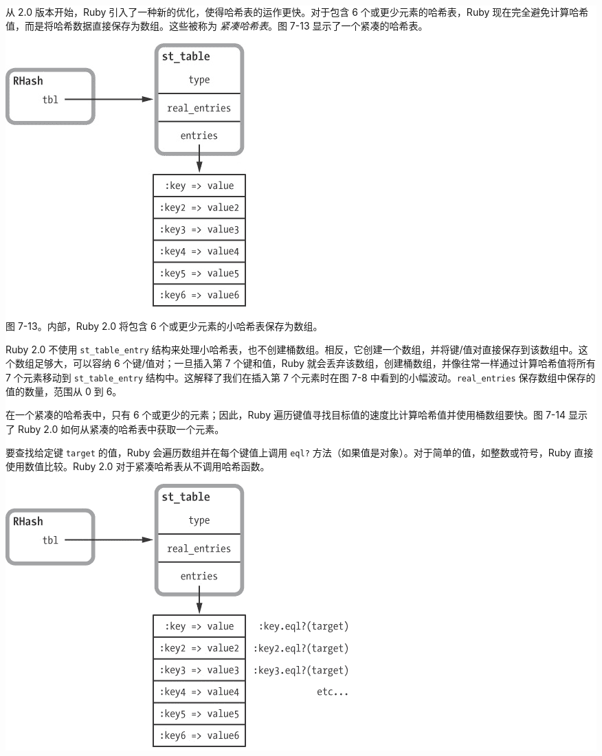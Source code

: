 从 2.0 版本开始，Ruby 引入了一种新的优化，使得哈希表的运作更快。对于包含 6 个或更少元素的哈希表，Ruby 现在完全避免计算哈希值，而是将哈希数据直接保存为数组。这些被称为 *紧凑哈希表*。图 7-13 显示了一个紧凑的哈希表。

![在内部，Ruby 2.0 将包含 6 个或更少元素的小哈希表保存为数组。](img/httpatomoreillycomsourcenostarchimages1854171.png.jpg)

图 7-13。内部，Ruby 2.0 将包含 6 个或更少元素的小哈希表保存为数组。

Ruby 2.0 不使用 `st_table_entry` 结构来处理小哈希表，也不创建桶数组。相反，它创建一个数组，并将键/值对直接保存到该数组中。这个数组足够大，可以容纳 6 个键/值对；一旦插入第 7 个键和值，Ruby 就会丢弃该数组，创建桶数组，并像往常一样通过计算哈希值将所有 7 个元素移动到 `st_table_entry` 结构中。这解释了我们在插入第 7 个元素时在图 7-8 中看到的小幅波动。`real_entries` 保存数组中保存的值的数量，范围从 0 到 6。

在一个紧凑的哈希表中，只有 6 个或更少的元素；因此，Ruby 遍历键值寻找目标值的速度比计算哈希值并使用桶数组要快。图 7-14 显示了 Ruby 2.0 如何从紧凑的哈希表中获取一个元素。

要查找给定键 `target` 的值，Ruby 会遍历数组并在每个键值上调用 `eql?` 方法（如果值是对象）。对于简单的值，如整数或符号，Ruby 直接使用数值比较。Ruby 2.0 对于紧凑哈希表从不调用哈希函数。

![对于小哈希表，Ruby 2.0 通过遍历数组来查找给定的键。](img/httpatomoreillycomsourcenostarchimages1854173.png.jpg)
